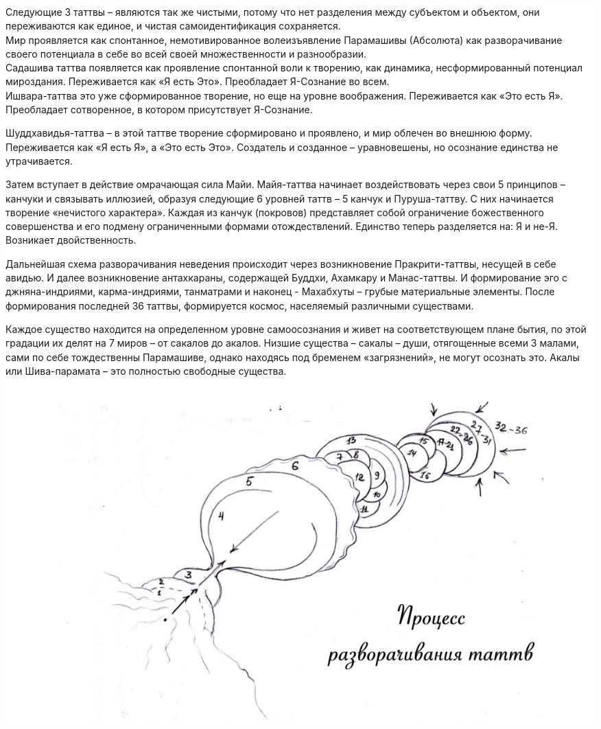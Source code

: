 Следующие 3 таттвы – являются так же чистыми, потому что нет разделения между субъектом и объектом, они переживаются как единое, и чистая самоидентификация сохраняется.  
Мир проявляется как спонтанное, немотивированное волеизъявление Парамашивы (Абсолюта) как разворачивание своего потенциала в себе во всей своей множественности и разнообразии.  
Садашива таттва появляется как проявление спонтанной воли к творению, как динамика, несформированный потенциал мироздания. Переживается как «Я есть Это». Преобладает Я-Сознание во всем.  
Ишвара-таттва это уже сформированное творение, но еще на уровне воображения. Переживается как «Это есть Я». Преобладает сотворенное, в котором присутствует Я-Сознание.

Шуддхавидья-таттва – в этой таттве творение сформировано и проявлено, и мир облечен во внешнюю форму. Переживается как «Я есть Я», а «Это есть Это». Создатель и созданное – уравновешены, но осознание единства не утрачивается.

Затем вступает в действие омрачающая сила Майи. Майя-таттва начинает воздействовать через свои 5 принципов – канчуки и связывать иллюзией, образуя следующие 6 уровней таттв – 5 канчук и Пуруша-таттву. С них начинается творение «нечистого характера». Каждая из канчук (покровов) представляет собой ограничение божественного совершенства и его подмену ограниченными формами отождествлений. Единство теперь разделяется на: Я и не-Я. Возникает двойственность. 

Дальнейшая схема разворачивания неведения происходит через возникновение Пракрити-таттвы, несущей в себе авидью. И далее возникновение антахкараны, содержащей Буддхи, Ахамкару и Манас-таттвы. И формирование эго с джняна-индриями, карма-индриями, танматрами и наконец - Махабхуты – грубые материальные элементы. После формирования последней 36 таттвы, формируется космос, населяемый различными существами.

Каждое существо находится на определенном уровне самоосознания и живет на соответствующем плане бытия, по этой градации их делят на 7 миров – от сакалов до акалов. Низшие существа – сакалы – души, отягощенные всеми 3 малами, сами по себе тождественны Парамашиве, однако находясь под бременем «загрязнений», не могут осознать это. Акалы или Шива-парамата – это полностью свободные существа.

![6.jpg](/upload/medialibrary/50e/50e91aa88ed2f001b09b6acb50ce7455.jpg "6.jpg")  
  